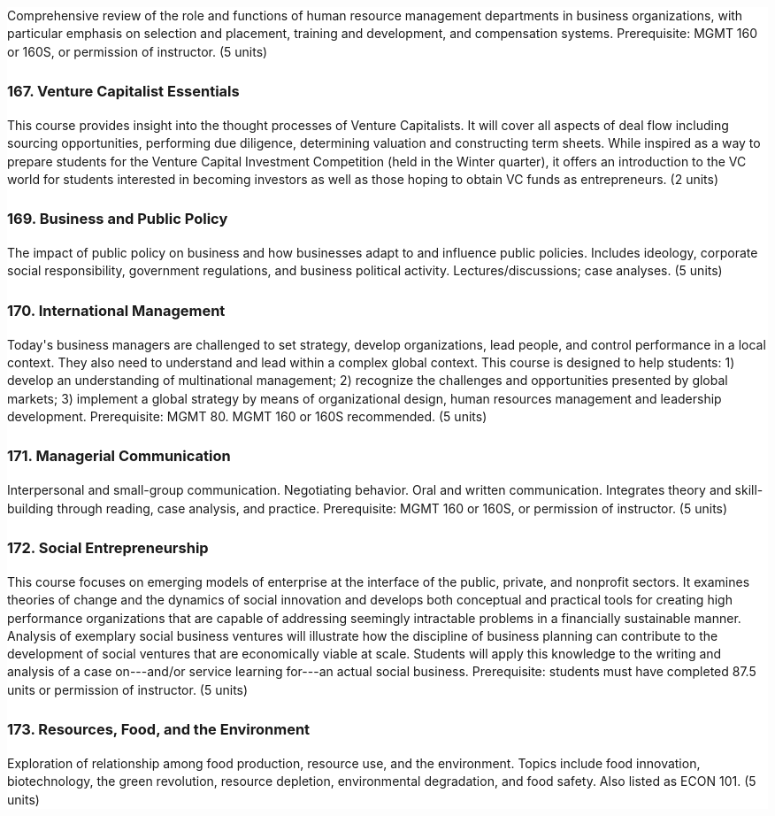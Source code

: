 Comprehensive review of the role and functions of human resource management departments in business organizations, with particular emphasis on selection and placement, training and development, and compensation systems. Prerequisite: MGMT 160 or 160S, or permission of instructor. (5 units)

### 167. Venture Capitalist Essentials

This course provides insight into the thought processes of Venture Capitalists. It will cover all aspects of deal flow including sourcing opportunities, performing due diligence, determining valuation and constructing term sheets. While inspired as a way to prepare students for the Venture Capital Investment Competition (held in the Winter quarter), it offers an introduction to the VC world for students interested in becoming investors as well as those hoping to obtain VC funds as entrepreneurs. (2 units)

### 169. Business and Public Policy

The impact of public policy on business and how businesses adapt to and influence public policies. Includes ideology, corporate social responsibility, government regulations, and business political activity. Lectures/discussions; case analyses. (5 units)

### 170. International Management

Today's business managers are challenged to set strategy, develop organizations, lead people, and control performance in a local context. They also need to understand and lead within a complex global context. This course is designed to help students: 1) develop an understanding of multinational management; 2) recognize the challenges and opportunities presented by global markets; 3) implement a global strategy by means of organizational design, human resources management and leadership development. Prerequisite: MGMT 80. MGMT 160 or 160S recommended. (5 units)

### 171. Managerial Communication

Interpersonal and small-group communication. Negotiating behavior. Oral and written communication. Integrates theory and skill-building through reading, case analysis, and practice. Prerequisite: MGMT 160 or 160S, or permission of instructor. (5 units)

### 172. Social Entrepreneurship

This course focuses on emerging models of enterprise at the interface of the public, private, and nonprofit sectors. It examines theories of change and the dynamics of social innovation and develops both conceptual and practical tools for creating high performance organizations that are capable of addressing seemingly intractable problems in a financially sustainable manner. Analysis of exemplary social business ventures will illustrate how the discipline of business planning can contribute to the development of social ventures that are economically viable at scale. Students will apply this knowledge to the writing and analysis of a case on---and/or service learning for---an actual social business. Prerequisite: students must have completed 87.5 units or permission of instructor. (5 units)

### 

### 

### 173. Resources, Food, and the Environment

Exploration of relationship among food production, resource use, and the environment. Topics include food innovation, biotechnology, the green revolution, resource depletion, environmental degradation, and food safety. Also listed as ECON 101. (5 units)
